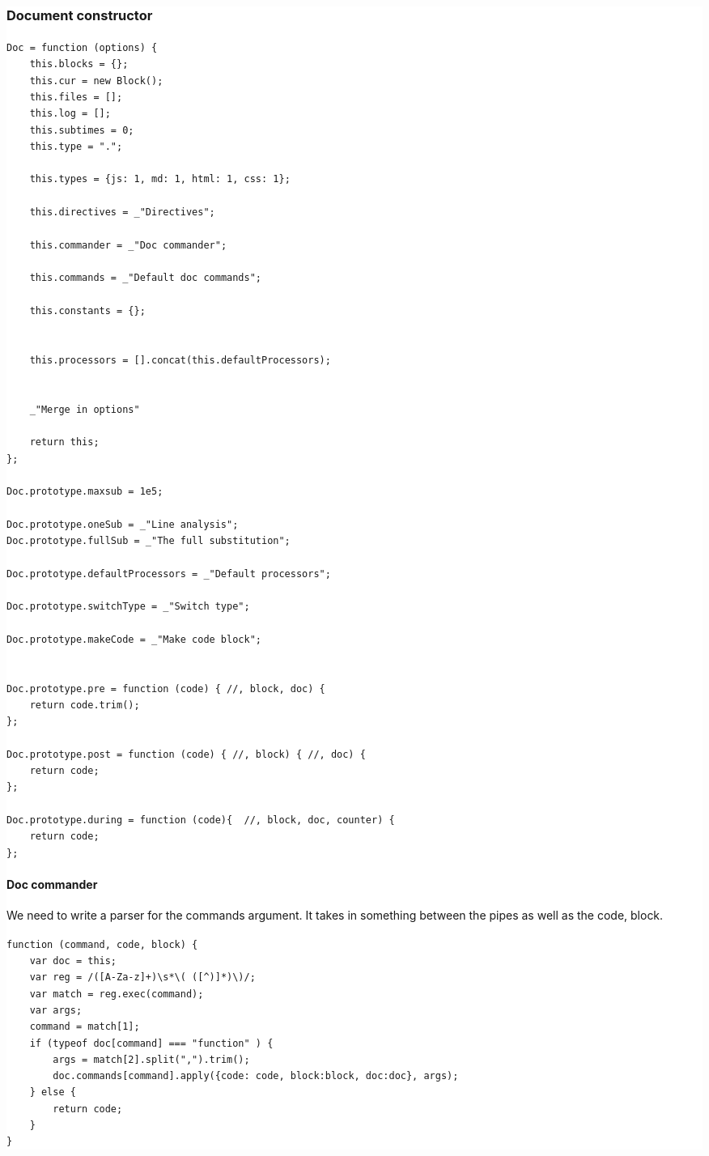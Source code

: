 ### Document constructor

    Doc = function (options) {
        this.blocks = {};
        this.cur = new Block();
        this.files = [];
        this.log = [];
        this.subtimes = 0;
        this.type = ".";

        this.types = {js: 1, md: 1, html: 1, css: 1}; 

        this.directives = _"Directives";

        this.commander = _"Doc commander";

        this.commands = _"Default doc commands";

        this.constants = {};


        this.processors = [].concat(this.defaultProcessors);
      

        _"Merge in options"

        return this;
    };

    Doc.prototype.maxsub = 1e5;

    Doc.prototype.oneSub = _"Line analysis";
    Doc.prototype.fullSub = _"The full substitution";

    Doc.prototype.defaultProcessors = _"Default processors";

    Doc.prototype.switchType = _"Switch type";

    Doc.prototype.makeCode = _"Make code block";


    Doc.prototype.pre = function (code) { //, block, doc) {
        return code.trim();
    };

    Doc.prototype.post = function (code) { //, block) { //, doc) {
        return code;
    };

    Doc.prototype.during = function (code){  //, block, doc, counter) {
        return code;
    };


#### Doc commander

We need to write a parser for the commands argument. It takes in something between the pipes as well as the code, block. 

    function (command, code, block) {
        var doc = this;
        var reg = /([A-Za-z]+)\s*\( ([^)]*)\)/;
        var match = reg.exec(command);
        var args;
        command = match[1];
        if (typeof doc[command] === "function" ) {
            args = match[2].split(",").trim();
            doc.commands[command].apply({code: code, block:block, doc:doc}, args);
        } else {
            return code; 
        }   
    } 
